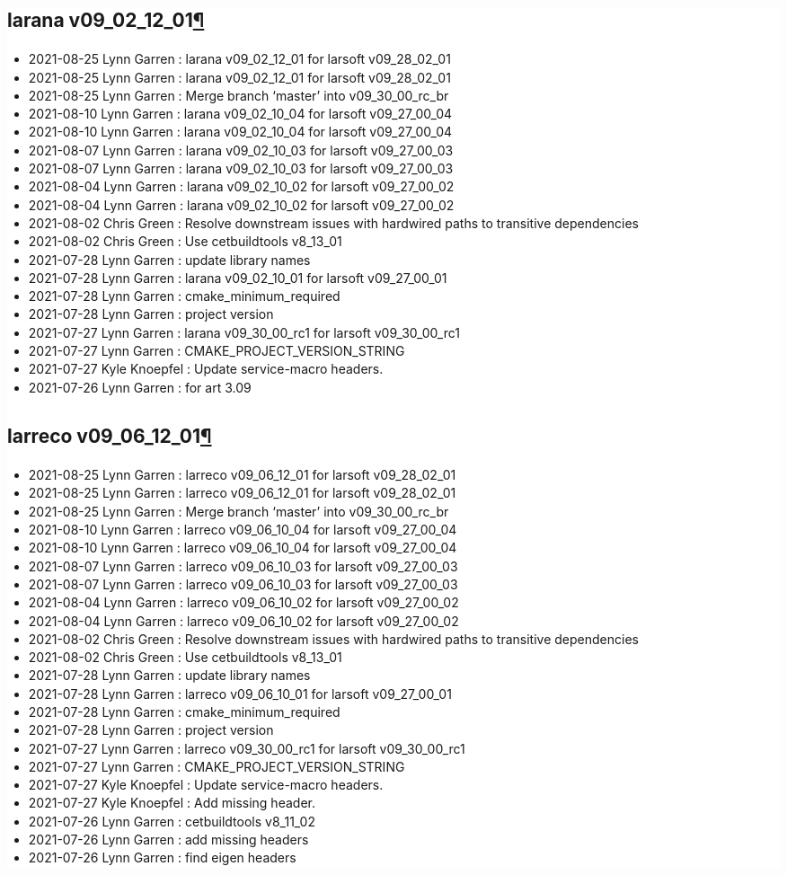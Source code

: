 
larana v09\_02\_12\_01[¶](#larana-v09_02_12_01)
-----------------------------------------------

-   2021-08-25 Lynn Garren : larana v09\_02\_12\_01 for larsoft v09\_28\_02\_01
-   2021-08-25 Lynn Garren : larana v09\_02\_12\_01 for larsoft v09\_28\_02\_01
-   2021-08-25 Lynn Garren : Merge branch ‘master’ into v09\_30\_00\_rc\_br
-   2021-08-10 Lynn Garren : larana v09\_02\_10\_04 for larsoft v09\_27\_00\_04
-   2021-08-10 Lynn Garren : larana v09\_02\_10\_04 for larsoft v09\_27\_00\_04
-   2021-08-07 Lynn Garren : larana v09\_02\_10\_03 for larsoft v09\_27\_00\_03
-   2021-08-07 Lynn Garren : larana v09\_02\_10\_03 for larsoft v09\_27\_00\_03
-   2021-08-04 Lynn Garren : larana v09\_02\_10\_02 for larsoft v09\_27\_00\_02
-   2021-08-04 Lynn Garren : larana v09\_02\_10\_02 for larsoft v09\_27\_00\_02
-   2021-08-02 Chris Green : Resolve downstream issues with hardwired paths to transitive dependencies
-   2021-08-02 Chris Green : Use cetbuildtools v8\_13\_01
-   2021-07-28 Lynn Garren : update library names
-   2021-07-28 Lynn Garren : larana v09\_02\_10\_01 for larsoft v09\_27\_00\_01
-   2021-07-28 Lynn Garren : cmake\_minimum\_required
-   2021-07-28 Lynn Garren : project version
-   2021-07-27 Lynn Garren : larana v09\_30\_00\_rc1 for larsoft v09\_30\_00\_rc1
-   2021-07-27 Lynn Garren : CMAKE\_PROJECT\_VERSION\_STRING
-   2021-07-27 Kyle Knoepfel : Update service-macro headers.
-   2021-07-26 Lynn Garren : for art 3.09


larreco v09\_06\_12\_01[¶](#larreco-v09_06_12_01)
-------------------------------------------------

-   2021-08-25 Lynn Garren : larreco v09\_06\_12\_01 for larsoft v09\_28\_02\_01
-   2021-08-25 Lynn Garren : larreco v09\_06\_12\_01 for larsoft v09\_28\_02\_01
-   2021-08-25 Lynn Garren : Merge branch ‘master’ into v09\_30\_00\_rc\_br
-   2021-08-10 Lynn Garren : larreco v09\_06\_10\_04 for larsoft v09\_27\_00\_04
-   2021-08-10 Lynn Garren : larreco v09\_06\_10\_04 for larsoft v09\_27\_00\_04
-   2021-08-07 Lynn Garren : larreco v09\_06\_10\_03 for larsoft v09\_27\_00\_03
-   2021-08-07 Lynn Garren : larreco v09\_06\_10\_03 for larsoft v09\_27\_00\_03
-   2021-08-04 Lynn Garren : larreco v09\_06\_10\_02 for larsoft v09\_27\_00\_02
-   2021-08-04 Lynn Garren : larreco v09\_06\_10\_02 for larsoft v09\_27\_00\_02
-   2021-08-02 Chris Green : Resolve downstream issues with hardwired paths to transitive dependencies
-   2021-08-02 Chris Green : Use cetbuildtools v8\_13\_01
-   2021-07-28 Lynn Garren : update library names
-   2021-07-28 Lynn Garren : larreco v09\_06\_10\_01 for larsoft v09\_27\_00\_01
-   2021-07-28 Lynn Garren : cmake\_minimum\_required
-   2021-07-28 Lynn Garren : project version
-   2021-07-27 Lynn Garren : larreco v09\_30\_00\_rc1 for larsoft v09\_30\_00\_rc1
-   2021-07-27 Lynn Garren : CMAKE\_PROJECT\_VERSION\_STRING
-   2021-07-27 Kyle Knoepfel : Update service-macro headers.
-   2021-07-27 Kyle Knoepfel : Add missing header.
-   2021-07-26 Lynn Garren : cetbuildtools v8\_11\_02
-   2021-07-26 Lynn Garren : add missing headers
-   2021-07-26 Lynn Garren : find eigen headers
